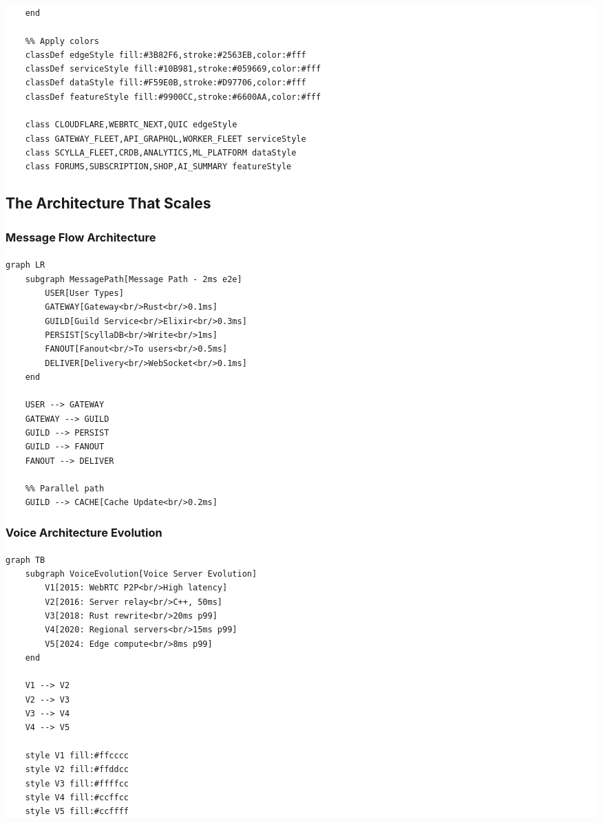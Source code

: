 ```mermaid
    end

    %% Apply colors
    classDef edgeStyle fill:#3B82F6,stroke:#2563EB,color:#fff
    classDef serviceStyle fill:#10B981,stroke:#059669,color:#fff
    classDef dataStyle fill:#F59E0B,stroke:#D97706,color:#fff
    classDef featureStyle fill:#9900CC,stroke:#6600AA,color:#fff

    class CLOUDFLARE,WEBRTC_NEXT,QUIC edgeStyle
    class GATEWAY_FLEET,API_GRAPHQL,WORKER_FLEET serviceStyle
    class SCYLLA_FLEET,CRDB,ANALYTICS,ML_PLATFORM dataStyle
    class FORUMS,SUBSCRIPTION,SHOP,AI_SUMMARY featureStyle
```

## The Architecture That Scales

### Message Flow Architecture
```mermaid
graph LR
    subgraph MessagePath[Message Path - 2ms e2e]
        USER[User Types]
        GATEWAY[Gateway<br/>Rust<br/>0.1ms]
        GUILD[Guild Service<br/>Elixir<br/>0.3ms]
        PERSIST[ScyllaDB<br/>Write<br/>1ms]
        FANOUT[Fanout<br/>To users<br/>0.5ms]
        DELIVER[Delivery<br/>WebSocket<br/>0.1ms]
    end

    USER --> GATEWAY
    GATEWAY --> GUILD
    GUILD --> PERSIST
    GUILD --> FANOUT
    FANOUT --> DELIVER

    %% Parallel path
    GUILD --> CACHE[Cache Update<br/>0.2ms]
```

### Voice Architecture Evolution
```mermaid
graph TB
    subgraph VoiceEvolution[Voice Server Evolution]
        V1[2015: WebRTC P2P<br/>High latency]
        V2[2016: Server relay<br/>C++, 50ms]
        V3[2018: Rust rewrite<br/>20ms p99]
        V4[2020: Regional servers<br/>15ms p99]
        V5[2024: Edge compute<br/>8ms p99]
    end

    V1 --> V2
    V2 --> V3
    V3 --> V4
    V4 --> V5

    style V1 fill:#ffcccc
    style V2 fill:#ffddcc
    style V3 fill:#ffffcc
    style V4 fill:#ccffcc
    style V5 fill:#ccffff
```
